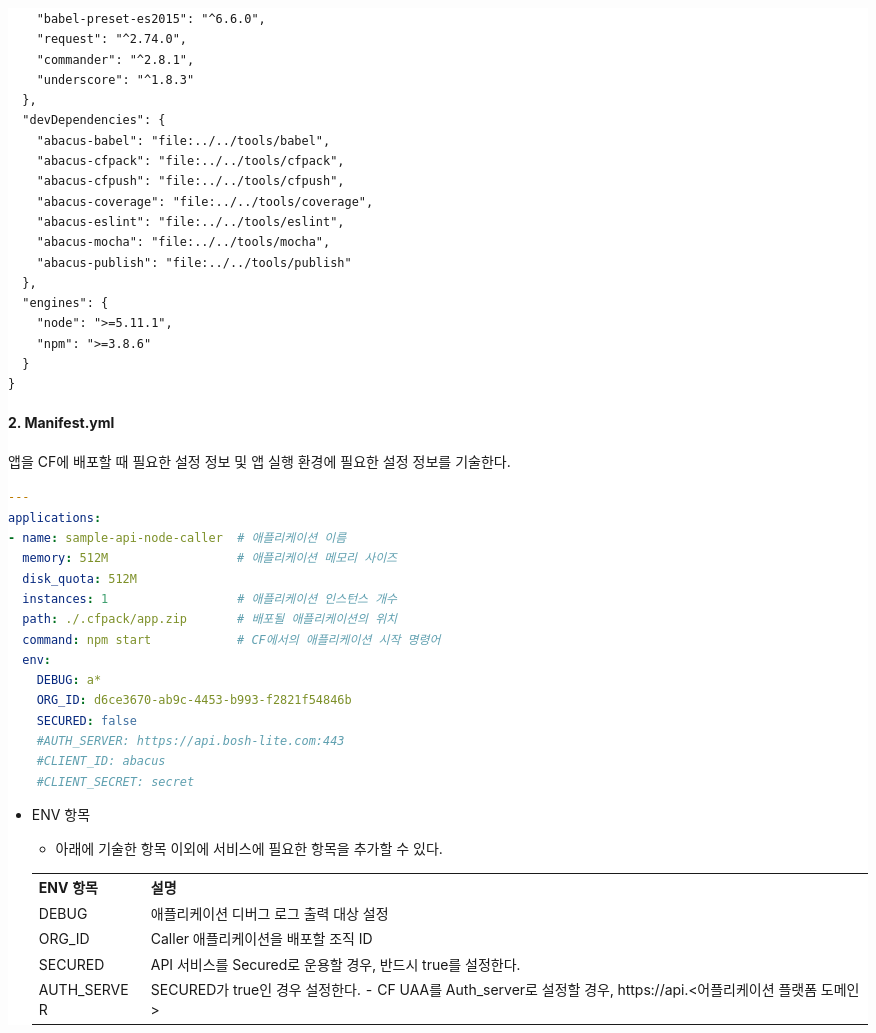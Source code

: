 	    "babel-preset-es2015": "^6.6.0",
	    "request": "^2.74.0",
	    "commander": "^2.8.1",
	    "underscore": "^1.8.3"
	  },
	  "devDependencies": {
	    "abacus-babel": "file:../../tools/babel",
	    "abacus-cfpack": "file:../../tools/cfpack",
	    "abacus-cfpush": "file:../../tools/cfpush",
	    "abacus-coverage": "file:../../tools/coverage",
	    "abacus-eslint": "file:../../tools/eslint",
	    "abacus-mocha": "file:../../tools/mocha",
	    "abacus-publish": "file:../../tools/publish"
	  },
	  "engines": {
	    "node": ">=5.11.1",
	    "npm": ">=3.8.6"
	  }
	}



#### 2.  Manifest.yml
앱을 CF에 배포할 때 필요한 설정 정보 및 앱 실행 환경에 필요한 설정 정보를 기술한다.
```yml
---
applications:
- name: sample-api-node-caller  # 애플리케이션 이름
  memory: 512M                  # 애플리케이션 메모리 사이즈
  disk_quota: 512M
  instances: 1                  # 애플리케이션 인스턴스 개수
  path: ./.cfpack/app.zip       # 배포될 애플리케이션의 위치
  command: npm start            # CF에서의 애플리케이션 시작 명령어
  env:
    DEBUG: a*
    ORG_ID: d6ce3670-ab9c-4453-b993-f2821f54846b
    SECURED: false
    #AUTH_SERVER: https://api.bosh-lite.com:443 
    #CLIENT_ID: abacus
    #CLIENT_SECRET: secret
```

-   ENV 항목
	- 아래에 기술한 항목 이외에 서비스에 필요한 항목을 추가할 수 있다.
    
	<table>
	  <tr>
        <th>ENV 항목</th>
        <th>설명</th>
      </tr>
      <tr>
        <td>DEBUG</td>
        <td>애플리케이션 디버그 로그 출력 대상 설정</td>
      <tr>
      <tr>
        <td>ORG_ID</td>
        <td>Caller 애플리케이션을 배포할 조직 ID</td>
      <tr>
      <tr>
        <td>SECURED</td>
        <td>API 서비스를 Secured로 운용할 경우, 반드시 true를 설정한다.</td>
      <tr>
      <tr>
        <td>AUTH_SERVER</td>
        <td>SECURED가 true인 경우 설정한다.
        - CF UAA를 Auth_server로 설정할 경우, https://api.<어플리케이션 플랫폼 도메인>